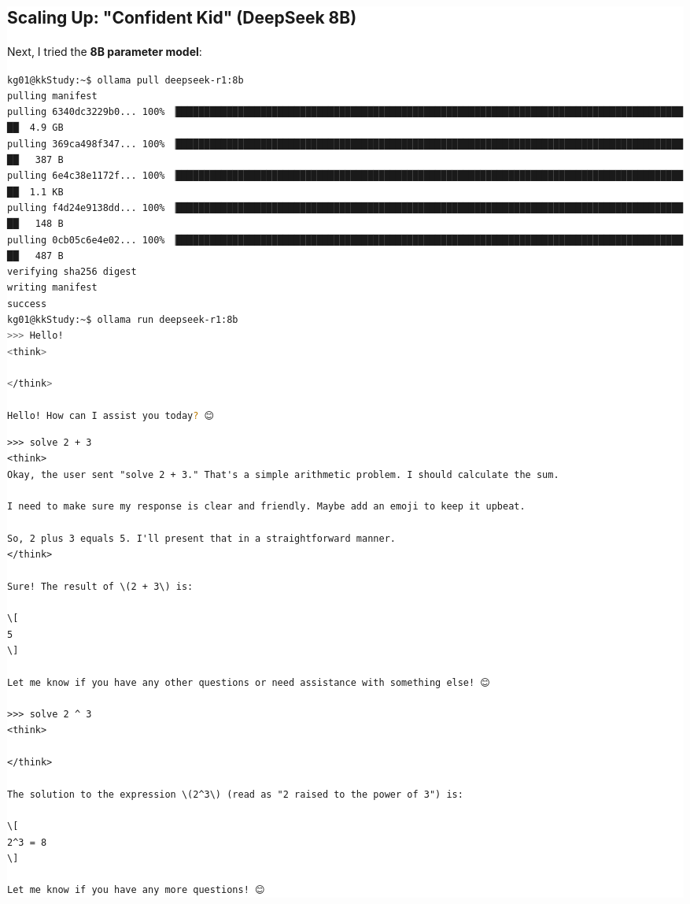 ## Scaling Up: "Confident Kid" (DeepSeek 8B)
Next, I tried the **8B parameter model**:
```bash
kg01@kkStudy:~$ ollama pull deepseek-r1:8b
pulling manifest
pulling 6340dc3229b0... 100% ▕████████████████████████████████████████████████████████████████████████████████████████████▏ 4.9 GB
pulling 369ca498f347... 100% ▕████████████████████████████████████████████████████████████████████████████████████████████▏  387 B
pulling 6e4c38e1172f... 100% ▕████████████████████████████████████████████████████████████████████████████████████████████▏ 1.1 KB
pulling f4d24e9138dd... 100% ▕████████████████████████████████████████████████████████████████████████████████████████████▏  148 B
pulling 0cb05c6e4e02... 100% ▕████████████████████████████████████████████████████████████████████████████████████████████▏  487 B
verifying sha256 digest
writing manifest
success
kg01@kkStudy:~$ ollama run deepseek-r1:8b
>>> Hello!
<think>

</think>

Hello! How can I assist you today? 😊
```

```
>>> solve 2 + 3
<think>
Okay, the user sent "solve 2 + 3." That's a simple arithmetic problem. I should calculate the sum.

I need to make sure my response is clear and friendly. Maybe add an emoji to keep it upbeat.

So, 2 plus 3 equals 5. I'll present that in a straightforward manner.
</think>

Sure! The result of \(2 + 3\) is:

\[
5
\]

Let me know if you have any other questions or need assistance with something else! 😊

>>> solve 2 ^ 3
<think>

</think>

The solution to the expression \(2^3\) (read as "2 raised to the power of 3") is:

\[
2^3 = 8
\]

Let me know if you have any more questions! 😊
```
